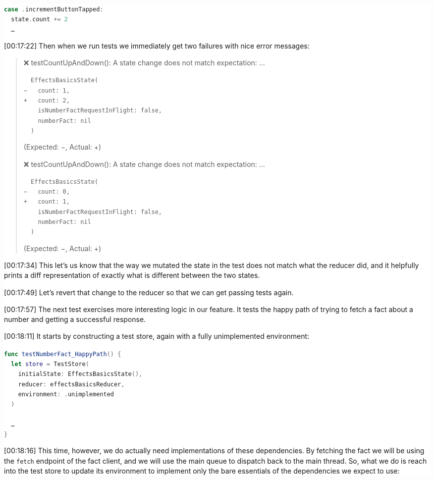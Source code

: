 ```swift
case .incrementButtonTapped:
  state.count += 2
  …
```

[00:17:22] Then when we run tests we immediately get two failures with nice error messages:

> ❌ testCountUpAndDown(): A state change does not match expectation: …
>
>       EffectsBasicsState(
>     −   count: 1,
>     +   count: 2,
>         isNumberFactRequestInFlight: false,
>         numberFact: nil
>       )
>
> (Expected: −, Actual: +)
>
> ❌ testCountUpAndDown(): A state change does not match expectation: …
>
>       EffectsBasicsState(
>     −   count: 0,
>     +   count: 1,
>         isNumberFactRequestInFlight: false,
>         numberFact: nil
>       )
>
> (Expected: −, Actual: +)

[00:17:34] This let’s us know that the way we mutated the state in the test does not match what the reducer did, and it helpfully prints a diff representation of exactly what is different between the two states.

[00:17:49] Let’s revert that change to the reducer so that we can get passing tests again.

[00:17:57] The next test exercises more interesting logic in our feature. It tests the happy path of trying to fetch a fact about a number and getting a successful response.

[00:18:11] It starts by constructing a test store, again with a fully unimplemented environment:

```swift
func testNumberFact_HappyPath() {
  let store = TestStore(
    initialState: EffectsBasicsState(),
    reducer: effectsBasicsReducer,
    environment: .unimplemented
  )

  …
}
```

[00:18:16] This time, however, we do actually need implementations of these dependencies. By fetching the fact we will be using the `fetch` endpoint of the fact client, and we will use the main queue to dispatch back to the main thread. So, what we do is reach into the test store to update its environment to implement only the bare essentials of the dependencies we expect to use:

